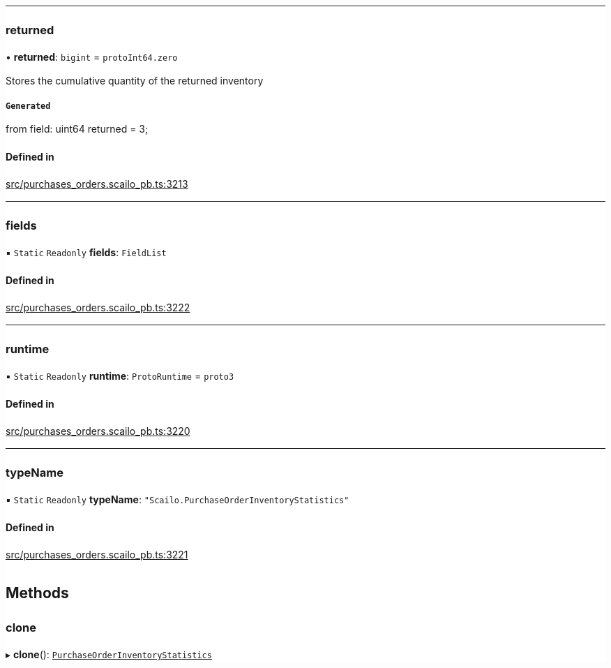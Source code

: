 ___

### returned

• **returned**: `bigint` = `protoInt64.zero`

Stores the cumulative quantity of the returned inventory

**`Generated`**

from field: uint64 returned = 3;

#### Defined in

[src/purchases_orders.scailo_pb.ts:3213](https://github.com/scailo/ts-sdk/blob/c10a36b57201dfa5903d4b53efa1e62aa6208936/src/purchases_orders.scailo_pb.ts#L3213)

___

### fields

▪ `Static` `Readonly` **fields**: `FieldList`

#### Defined in

[src/purchases_orders.scailo_pb.ts:3222](https://github.com/scailo/ts-sdk/blob/c10a36b57201dfa5903d4b53efa1e62aa6208936/src/purchases_orders.scailo_pb.ts#L3222)

___

### runtime

▪ `Static` `Readonly` **runtime**: `ProtoRuntime` = `proto3`

#### Defined in

[src/purchases_orders.scailo_pb.ts:3220](https://github.com/scailo/ts-sdk/blob/c10a36b57201dfa5903d4b53efa1e62aa6208936/src/purchases_orders.scailo_pb.ts#L3220)

___

### typeName

▪ `Static` `Readonly` **typeName**: ``"Scailo.PurchaseOrderInventoryStatistics"``

#### Defined in

[src/purchases_orders.scailo_pb.ts:3221](https://github.com/scailo/ts-sdk/blob/c10a36b57201dfa5903d4b53efa1e62aa6208936/src/purchases_orders.scailo_pb.ts#L3221)

## Methods

### clone

▸ **clone**(): [`PurchaseOrderInventoryStatistics`](PurchaseOrderInventoryStatistics.md)
